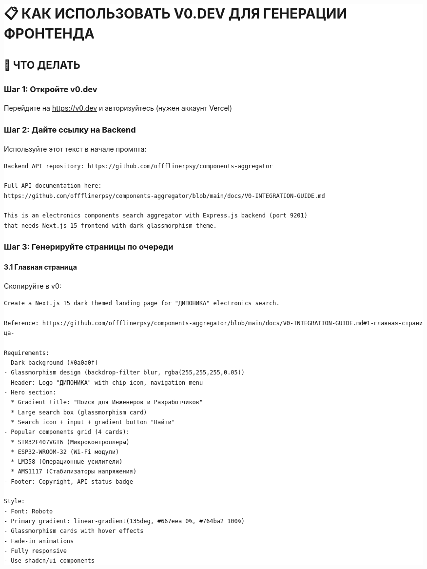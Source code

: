# 📋 КАК ИСПОЛЬЗОВАТЬ V0.DEV ДЛЯ ГЕНЕРАЦИИ ФРОНТЕНДА

## 🎯 ЧТО ДЕЛАТЬ

### Шаг 1: Откройте v0.dev
Перейдите на https://v0.dev и авторизуйтесь (нужен аккаунт Vercel)

### Шаг 2: Дайте ссылку на Backend
Используйте этот текст в начале промпта:

```
Backend API repository: https://github.com/offflinerpsy/components-aggregator

Full API documentation here: 
https://github.com/offflinerpsy/components-aggregator/blob/main/docs/V0-INTEGRATION-GUIDE.md

This is an electronics components search aggregator with Express.js backend (port 9201) 
that needs Next.js 15 frontend with dark glassmorphism theme.
```

### Шаг 3: Генерируйте страницы по очереди

#### 3.1 Главная страница
Скопируйте в v0:
```
Create a Next.js 15 dark themed landing page for "ДИПОНИКА" electronics search.

Reference: https://github.com/offflinerpsy/components-aggregator/blob/main/docs/V0-INTEGRATION-GUIDE.md#1-главная-страница-

Requirements:
- Dark background (#0a0a0f)
- Glassmorphism design (backdrop-filter blur, rgba(255,255,255,0.05))
- Header: Logo "ДИПОНИКА" with chip icon, navigation menu
- Hero section:
  * Gradient title: "Поиск для Инженеров и Разработчиков"
  * Large search box (glassmorphism card)
  * Search icon + input + gradient button "Найти"
- Popular components grid (4 cards):
  * STM32F407VGT6 (Микроконтроллеры)
  * ESP32-WROOM-32 (Wi-Fi модули)
  * LM358 (Операционные усилители)
  * AMS1117 (Стабилизаторы напряжения)
- Footer: Copyright, API status badge

Style:
- Font: Roboto
- Primary gradient: linear-gradient(135deg, #667eea 0%, #764ba2 100%)
- Glassmorphism cards with hover effects
- Fade-in animations
- Fully responsive
- Use shadcn/ui components
```
